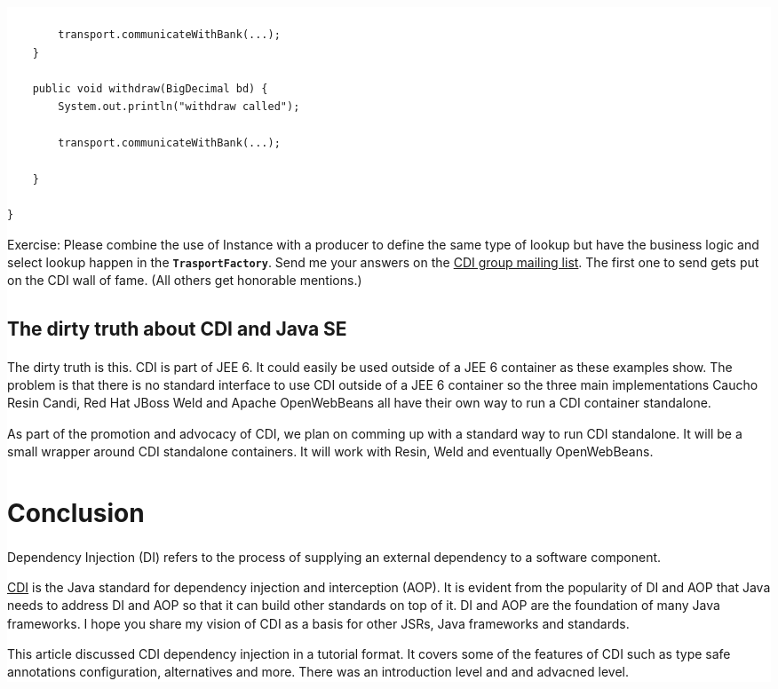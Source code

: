 ```
		
		transport.communicateWithBank(...);
	}

	public void withdraw(BigDecimal bd) {
		System.out.println("withdraw called");

		transport.communicateWithBank(...);

	}

}

```

Exercise:
Please combine the use of Instance with a producer to define the same type of lookup
but have the business logic and select lookup happen in the **`TrasportFactory`**.
Send me your answers on the [CDI group mailing list](http://groups.google.com/group/cdiadvocate4j?pli=1).
The first one to send gets put on the CDI wall of fame. (All others get honorable mentions.)


## The dirty truth about CDI and Java SE ##

The dirty truth is this. CDI is part of JEE 6. It could easily be used outside of
a JEE 6 container as these examples show. The problem is that there is no
standard interface to use CDI outside of a JEE 6 container so the three main implementations
Caucho Resin Candi, Red Hat JBoss Weld and Apache OpenWebBeans all have their own way
to run a CDI container standalone.

As part of the promotion and advocacy of CDI, we plan on comming up with a standard way to
run CDI standalone. It will be a small wrapper around CDI standalone containers.
It will work with Resin, Weld and eventually OpenWebBeans.


# Conclusion #

Dependency Injection (DI) refers to the process of supplying an external dependency
to a software component.


[CDI](http://jcp.org/aboutJava/communityprocess/final/jsr299/index.html) is the
Java standard for dependency injection and interception (AOP).
It is evident from the popularity of DI and AOP that Java needs to address DI
and AOP so that it can build other standards on top of it.
DI and AOP are the foundation of many Java frameworks.
I hope you share my vision of CDI as a basis for other JSRs, Java frameworks and standards.


This article discussed CDI dependency injection in a tutorial format.
It covers some of the features of CDI such as type safe annotations configuration,
alternatives and more. There was an introduction level and and advacned level.
